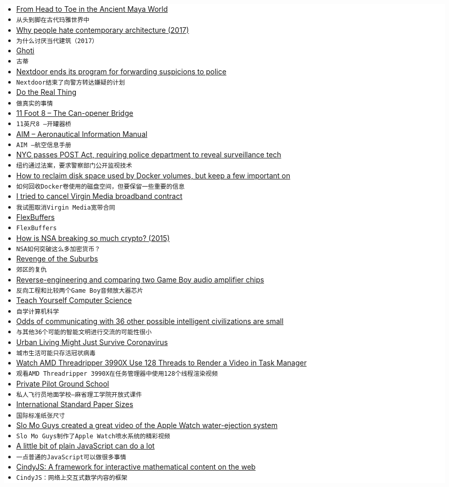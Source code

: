 - [From Head to Toe in the Ancient Maya World](https://www.archaeology.org/issues/386-2007/features/8757-maya-clothing-jewelry-body-modification)
- `从头到脚在古代玛雅世界中`
- [Why people hate contemporary architecture (2017)](https://www.currentaffairs.org/2017/10/why-you-hate-contemporary-architecture)
- `为什么讨厌当代建筑（2017）`
- [Ghoti](https://en.wikipedia.org/wiki/Ghoti)
- `古蒂`
- [Nextdoor ends its program for forwarding suspicions to police](https://www.bloomberg.com/news/articles/2020-06-19/why-nextdoor-cut-its-forward-to-police-tool)
- `Nextdoor结束了向警方转达嫌疑的计划`
- [Do the Real Thing](https://www.scotthyoung.com/blog/2020/05/04/do-the-real-thing/)
- `做真实的事情`
- [11 Foot 8 – The Can-opener Bridge](http://11foot8.com/)
- `11英尺8 –开罐器桥`
- [AIM – Aeronautical Information Manual](https://www.faa.gov/air_traffic/publications/atpubs/aim_html/index.html)
- `AIM –航空信息手册`
- [NYC passes POST Act, requiring police department to reveal surveillance tech](https://venturebeat.com/2020/06/18/new-york-city-council-passes-law-requiring-nypd-to-reveal-its-surveillance-technologies/)
- `纽约通过法案，要求警察部门公开监视技术`
- [How to reclaim disk space used by Docker volumes, but keep a few important on](https://domm.plix.at/perl/2020_06_docker_prune_volumes_by_label.html)
- `如何回收Docker卷使用的磁盘空间，但要保留一些重要的信息`
- [I tried to cancel Virgin Media broadband contract](https://virginmedia-is-evil.com/)
- `我试图取消Virgin Media宽带合同`
- [FlexBuffers](https://google.github.io/flatbuffers/flexbuffers.html)
- `FlexBuffers`
- [How is NSA breaking so much crypto? (2015)](https://freedom-to-tinker.com/2015/10/14/how-is-nsa-breaking-so-much-crypto/)
- `NSA如何突破这么多加密货币？ `
- [Revenge of the Suburbs](https://www.theatlantic.com/technology/archive/2020/06/pandemic-suburbs-are-best/613300/)
- `郊区的复仇`
- [Reverse-engineering and comparing two Game Boy audio amplifier chips](http://www.righto.com/2020/06/reverse-engineering-and-comparing-two.html)
- `反向工程和比较两个Game Boy音频放大器芯片`
- [Teach Yourself Computer Science](https://teachyourselfcs.com)
- `自学计算机科学`
- [Odds of communicating with 36 other possible intelligent civilizations are small](https://www.cbc.ca/radio/quirks/there-may-be-36-other-intelligent-civilizations-in-the-galaxy-but-odds-of-communicating-with-them-are-small-1.5618194)
- `与其他36个可能的智能文明进行交流的可能性很小`
- [Urban Living Might Just Survive Coronavirus](https://www.bloomberg.com/news/articles/2020-06-15/urban-living-might-just-survive-coronavirus)
- `城市生活可能只存活冠状病毒`
- [Watch AMD Threadripper 3990X Use 128 Threads to Render a Video in Task Manager](https://www.tomshardware.com/news/watch-amd-threadripper-3990x-128-threads-render-video-task-manager)
- `观看AMD Threadripper 3990X在任务管理器中使用128个线程渲染视频`
- [Private Pilot Ground School](https://ocw.mit.edu/courses/aeronautics-and-astronautics/16-687-private-pilot-ground-school-january-iap-2019/)
- `私人飞行员地面学校–麻省理工学院开放式课件`
- [International Standard Paper Sizes](https://www.cl.cam.ac.uk/~mgk25/iso-paper.html)
- `国际标准纸张尺寸`
- [Slo Mo Guys created a great video of the Apple Watch water-ejection system](https://9to5mac.com/2020/06/19/apple-watch-water-ejection-system/)
- `Slo Mo Guys制作了Apple Watch喷水系统的精彩视频`
- [A little bit of plain JavaScript can do a lot](https://jvns.ca/blog/2020/06/19/a-little-bit-of-plain-javascript-can-do-a-lot/)
- `一点普通的JavaScript可以做很多事情`
- [CindyJS: A framework for interactive mathematical content on the web](https://cindyjs.org/)
- `CindyJS：网络上交互式数学内容的框架`
